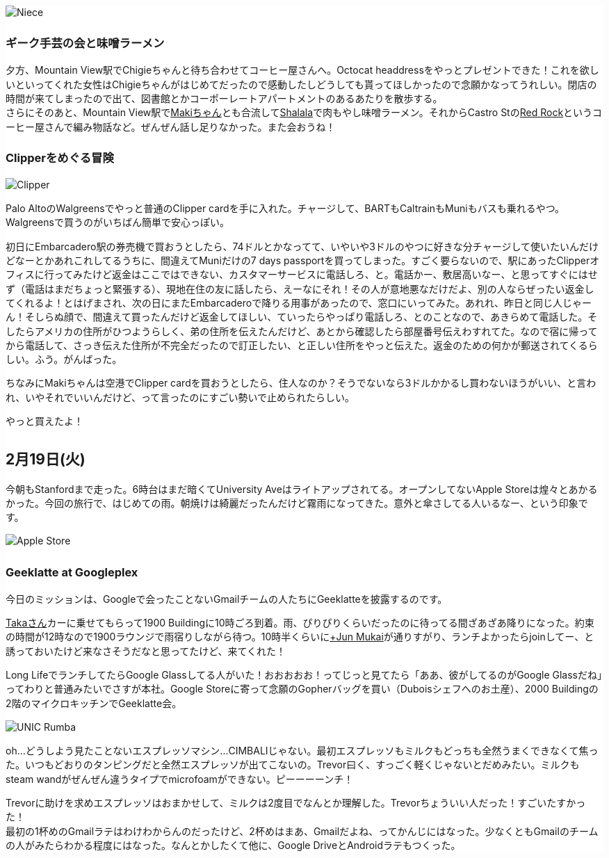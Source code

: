 ![Niece](http://farm9.staticflickr.com/8517/8551434158_1b6154f45b_z.jpg)

### ギーク手芸の会と味噌ラーメン
夕方、Mountain View駅でChigieちゃんと待ち合わせてコーヒー屋さんへ。Octocat headdressをやっとプレゼントできた！これを欲しいといってくれた女性はChigieちゃんがはじめてだったので感動したしどうしても貰ってほしかったので念願かなってうれしい。閉店の時間が来てしまったので出て、図書館とかコーポーレートアパートメントのあるあたりを散歩する。  
さらにそのあと、Mountain View駅で[Makiちゃん](https://twitter.com/machineguntalk)とも合流して[Shalala](https://plus.google.com/112152384289017527666/about?gl=US&hl=ja)で肉もやし味噌ラーメン。それからCastro Stの[Red Rock](http://www.redrockcoffee.org/)というコーヒー屋さんで編み物話など。ぜんぜん話し足りなかった。また会おうね！


### Clipperをめぐる冒険

![Clipper](https://lh5.googleusercontent.com/-9MpIS-B2FXg/USJ6PknuBuI/AAAAAAAAZS0/POMydj6VhXQ/s619/IMG_20130218_104918.jpg)

Palo AltoのWalgreensでやっと普通のClipper cardを手に入れた。チャージして、BARTもCaltrainもMuniもバスも乗れるやつ。Walgreensで買うのがいちばん簡単で安心っぽい。

初日にEmbarcadero駅の券売機で買おうとしたら、74ドルとかなってて、いやいや3ドルのやつに好きな分チャージして使いたいんだけどなーとかあれこれしてるうちに、間違えてMuniだけの7 days passportを買ってしまった。すごく要らないので、駅にあったClipperオフィスに行ってみたけど返金はここではできない、カスタマーサービスに電話しろ、と。電話かー、敷居高いなー、と思ってすぐにはせず（電話はまだちょっと緊張する）、現地在住の友に話したら、えーなにそれ！その人が意地悪なだけだよ、別の人ならぜったい返金してくれるよ！とはげまされ、次の日にまたEmbarcaderoで降りる用事があったので、窓口にいってみた。あれれ、昨日と同じ人じゃーん！そしらぬ顔で、間違えて買ったんだけど返金してほしい、ていったらやっぱり電話しろ、とのことなので、あきらめて電話した。そしたらアメリカの住所がひつようらしく、弟の住所を伝えたんだけど、あとから確認したら部屋番号伝えわすれてた。なので宿に帰ってから電話して、さっき伝えた住所が不完全だったので訂正したい、と正しい住所をやっと伝えた。返金のための何かが郵送されてくるらしい。ふう。がんばった。

ちなみにMakiちゃんは空港でClipper cardを買おうとしたら、住人なのか？そうでないなら3ドルかかるし買わないほうがいい、と言われ、いやそれでいいんだけど、って言ったのにすごい勢いで止められたらしい。

やっと買えたよ！

## 2月19日(火)

今朝もStanfordまで走った。6時台はまだ暗くてUniversity Aveはライトアップされてる。オープンしてないApple Storeは煌々とあかるかった。今回の旅行で、はじめての雨。朝焼けは綺麗だったんだけど霧雨になってきた。意外と傘さしてる人いるなー、という印象です。

![Apple Store](http://farm9.staticflickr.com/8245/8551445052_6e105468ed_z.jpg)

### Geeklatte at Googleplex
今日のミッションは、Googleで会ったことないGmailチームの人たちにGeeklatteを披露するのです。

[Takaさん](https://twitter.com/tomcatters)カーに乗せてもらって1900 Buildingに10時ごろ到着。雨、ぴりぴりくらいだったのに待ってる間ざあざあ降りになった。約束の時間が12時なので1900ラウンジで雨宿りしながら待つ。10時半くらいに[+Jun Mukai](https://plus.google.com/102550604876259086885/posts)が通りすがり、ランチよかったらjoinしてー、と誘っておいたけど来なさそうだなと思ってたけど、来てくれた！

Long LifeでランチしてたらGoogle Glassしてる人がいた！おおおおお！ってじっと見てたら「ああ、彼がしてるのがGoogle Glassだね」ってわりと普通みたいでさすが本社。Google Storeに寄って念願のGopherバッグを買い（Duboisシェフへのお土産）、2000 Buildingの2階のマイクロキッチンでGeeklatte会。


![UNIC Rumba](http://farm9.staticflickr.com/8106/8550354247_e700b1011d_z.jpg)

oh...どうしよう見たことないエスプレッソマシン...CIMBALIじゃない。最初エスプレッソもミルクもどっちも全然うまくできなくて焦った。いつもどおりのタンピングだと全然エスプレッソが出てこないの。Trevor曰く、すっごく軽くじゃないとだめみたい。ミルクもsteam wandがぜんぜん違うタイプでmicrofoamができない。ピーーーーンチ！

Trevorに助けを求めエスプレッソはおまかせして、ミルクは2度目でなんとか理解した。Trevorちょういい人だった！すごいたすかった！  
最初の1杯めのGmailラテはわけわからんのだったけど、2杯めはまあ、Gmailだよね、ってかんじにはなった。少なくともGmailのチームの人がみたらわかる程度にはなった。なんとかしたくて他に、Google DriveとAndroidラテもつくった。
